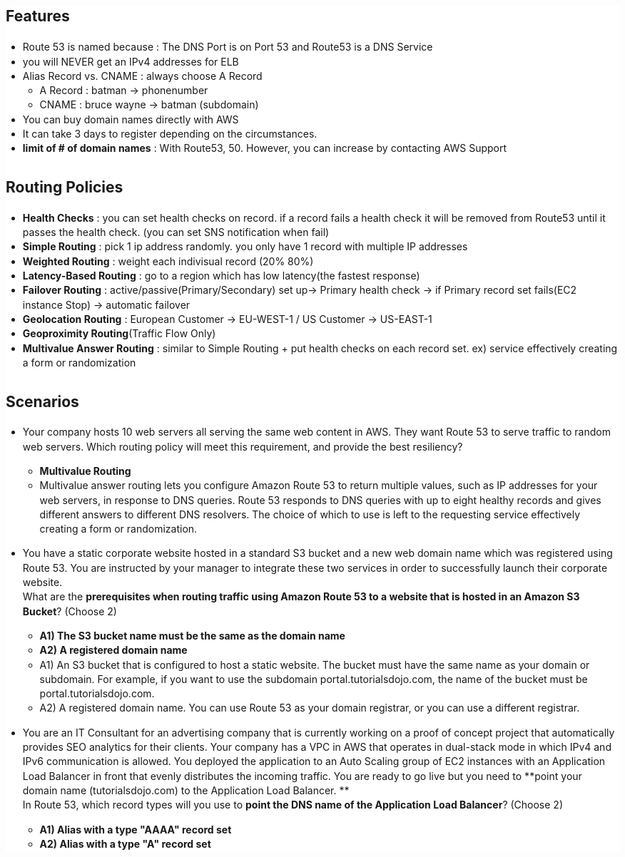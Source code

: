 
## Features
- Route 53 is named because : The DNS Port is on Port 53 and Route53 is a DNS Service
- you will NEVER get an IPv4 addresses for ELB
- Alias Record vs. CNAME : always choose A Record
  - A Record : batman -> phonenumber 
  - CNAME : bruce wayne -> batman (subdomain)
- You can buy domain names directly with AWS
- It can take 3 days to register depending on the circumstances. 
- **limit of # of domain names** : With Route53, 50. However, you can increase by contacting AWS Support

## Routing Policies 
- **Health Checks** : you can set health checks on record. if a record fails a health check it will be removed from Route53 until it passes the health check. (you can set SNS notification when fail)
- **Simple Routing** : pick 1 ip address randomly. you only have 1 record with multiple IP addresses
- **Weighted Routing** : weight each indivisual record (20% 80%)
- **Latency-Based Routing** : go to a region which has low latency(the fastest response)
- **Failover Routing** : active/passive(Primary/Secondary) set up-> Primary health check -> if Primary record set fails(EC2 instance Stop) -> automatic failover
- **Geolocation Routing** : European Customer -> EU-WEST-1 / US Customer -> US-EAST-1
- **Geoproximity Routing**(Traffic Flow Only)
- **Multivalue Answer Routing** : similar to Simple Routing + put health checks on each record set. ex) service effectively creating a form or randomization

## Scenarios 
- Your company hosts 10 web servers all serving the same web content in AWS. They want Route 53 to serve traffic to random web servers. Which routing policy will meet this requirement, and provide the best resiliency?
  - **Multivalue Routing**
  - Multivalue answer routing lets you configure Amazon Route 53 to return multiple values, such as IP addresses for your web servers, in response to DNS queries. Route 53 responds to DNS queries with up to eight healthy records and gives different answers to different DNS resolvers. The choice of which to use is left to the requesting service effectively creating a form or randomization.

- You have a static corporate website hosted in a standard S3 bucket and a new web domain name which was registered using Route 53. You are instructed by your manager to integrate these two services in order to successfully launch their corporate website.    
What are the **prerequisites when routing traffic using Amazon Route 53 to a website that is hosted in an Amazon S3 Bucket**? (Choose 2)
  - **A1) The S3 bucket name must be the same as the domain name**
  - **A2) A registered domain name**
  - A1) An S3 bucket that is configured to host a static website. The bucket must have the same name as your domain or subdomain. For example, if you want to use the subdomain portal.tutorialsdojo.com, the name of the bucket must be portal.tutorialsdojo.com.
  - A2) A registered domain name. You can use Route 53 as your domain registrar, or you can use a different registrar.

- You are an IT Consultant for an advertising company that is currently working on a proof of concept project that automatically provides SEO analytics for their clients. Your company has a VPC in AWS that operates in dual-stack mode in which IPv4 and IPv6 communication is allowed. You deployed the application to an Auto Scaling group of EC2 instances with an Application Load Balancer in front that evenly distributes the incoming traffic. You are ready to go live but you need to **point your domain name (tutorialsdojo.com) to the Application Load Balancer. **      
In Route 53, which record types will you use to **point the DNS name of the Application Load Balancer**? (Choose 2)
  - **A1) Alias with a type "AAAA" record set**
  - **A2) Alias with a type "A" record set**
